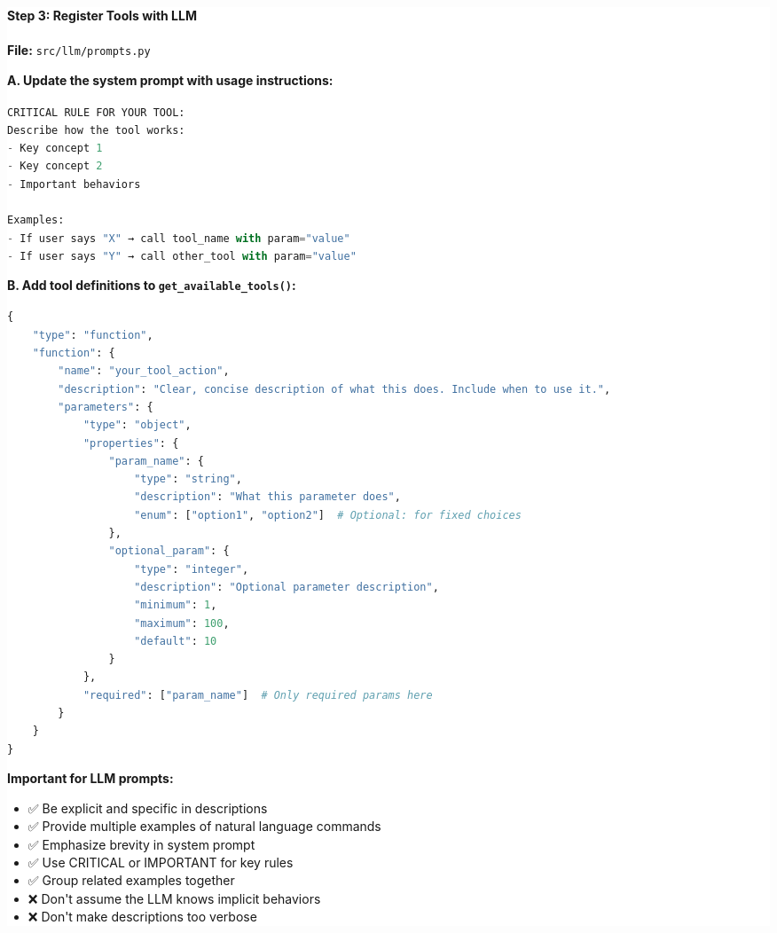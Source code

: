 #### Step 3: Register Tools with LLM

**File:** `src/llm/prompts.py`

**A. Update the system prompt with usage instructions:**

```python
CRITICAL RULE FOR YOUR TOOL:
Describe how the tool works:
- Key concept 1
- Key concept 2
- Important behaviors

Examples:
- If user says "X" → call tool_name with param="value"
- If user says "Y" → call other_tool with param="value"
```

**B. Add tool definitions to `get_available_tools()`:**

```python
{
    "type": "function",
    "function": {
        "name": "your_tool_action",
        "description": "Clear, concise description of what this does. Include when to use it.",
        "parameters": {
            "type": "object",
            "properties": {
                "param_name": {
                    "type": "string",
                    "description": "What this parameter does",
                    "enum": ["option1", "option2"]  # Optional: for fixed choices
                },
                "optional_param": {
                    "type": "integer",
                    "description": "Optional parameter description",
                    "minimum": 1,
                    "maximum": 100,
                    "default": 10
                }
            },
            "required": ["param_name"]  # Only required params here
        }
    }
}
```

**Important for LLM prompts:**
- ✅ Be explicit and specific in descriptions
- ✅ Provide multiple examples of natural language commands
- ✅ Emphasize brevity in system prompt
- ✅ Use CRITICAL or IMPORTANT for key rules
- ✅ Group related examples together
- ❌ Don't assume the LLM knows implicit behaviors
- ❌ Don't make descriptions too verbose
